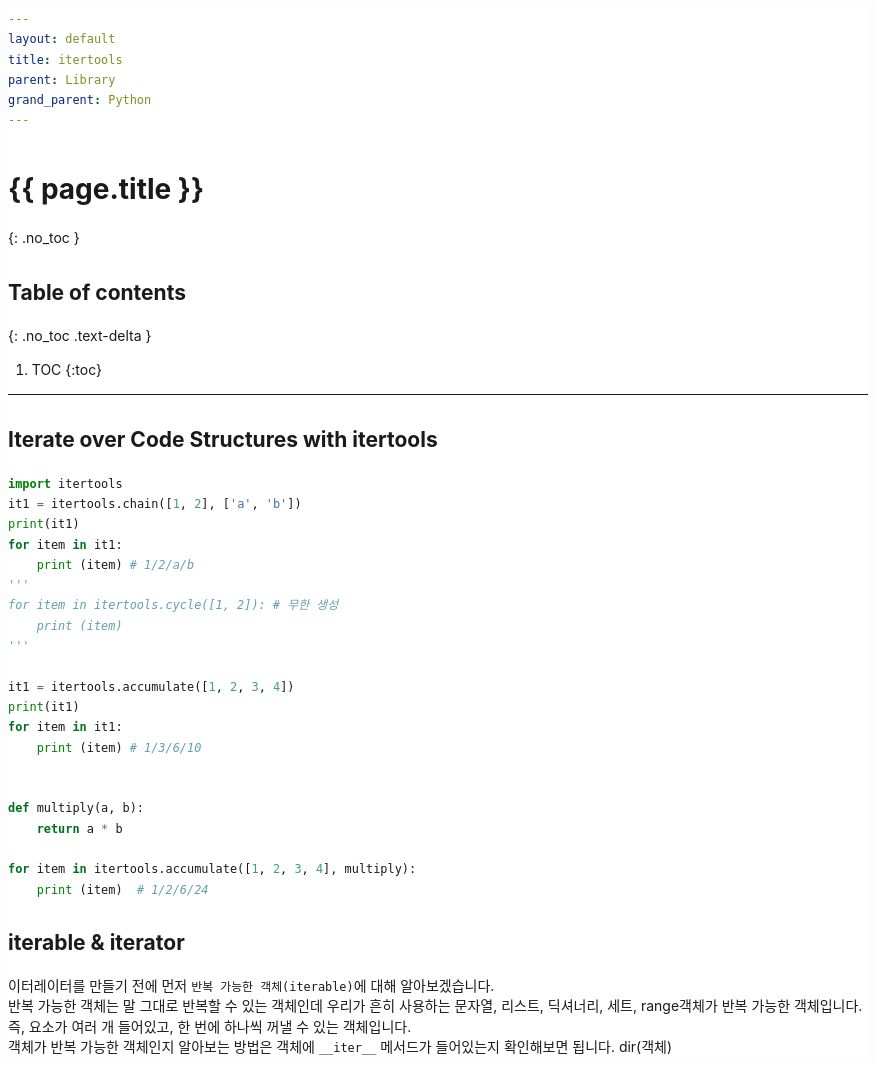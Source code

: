 ```yaml
---
layout: default
title: itertools
parent: Library
grand_parent: Python
---
```


# {{ page.title }}
{: .no_toc }

## Table of contents
{: .no_toc .text-delta }

1. TOC
{:toc}

---


## Iterate over Code Structures with itertools

```python
import itertools
it1 = itertools.chain([1, 2], ['a', 'b'])
print(it1)
for item in it1:
    print (item) # 1/2/a/b
'''
for item in itertools.cycle([1, 2]): # 무한 생성
    print (item)        
'''

it1 = itertools.accumulate([1, 2, 3, 4])
print(it1)
for item in it1:
    print (item) # 1/3/6/10


def multiply(a, b):
    return a * b

for item in itertools.accumulate([1, 2, 3, 4], multiply):
    print (item)  # 1/2/6/24
```


## iterable & iterator   

이터레이터를 만들기 전에 먼저 `반복 가능한 객체(iterable)`에 대해 알아보겠습니다.      
반복 가능한 객체는 말 그대로 반복할 수 있는 객체인데 우리가 흔히 사용하는 문자열, 리스트, 딕셔너리, 세트, range객체가 반복 가능한 객체입니다. 즉, 요소가 여러 개 들어있고, 한 번에 하나씩 꺼낼 수 있는 객체입니다.   
객체가 반복 가능한 객체인지 알아보는 방법은 객체에 `__iter__` 메서드가 들어있는지 확인해보면 됩니다. dir(객체)   
